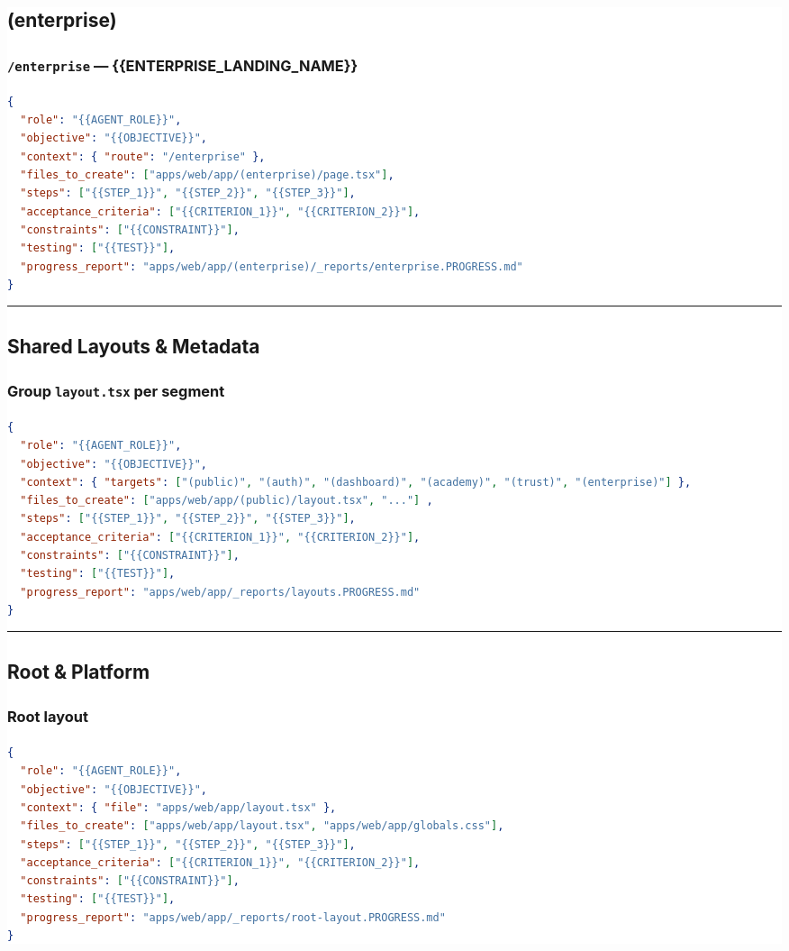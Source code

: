 
## (enterprise)

### `/enterprise` — {{ENTERPRISE_LANDING_NAME}}

```json
{
  "role": "{{AGENT_ROLE}}",
  "objective": "{{OBJECTIVE}}",
  "context": { "route": "/enterprise" },
  "files_to_create": ["apps/web/app/(enterprise)/page.tsx"],
  "steps": ["{{STEP_1}}", "{{STEP_2}}", "{{STEP_3}}"],
  "acceptance_criteria": ["{{CRITERION_1}}", "{{CRITERION_2}}"],
  "constraints": ["{{CONSTRAINT}}"],
  "testing": ["{{TEST}}"],
  "progress_report": "apps/web/app/(enterprise)/_reports/enterprise.PROGRESS.md"
}
```

---

## Shared Layouts & Metadata

### Group `layout.tsx` per segment

```json
{
  "role": "{{AGENT_ROLE}}",
  "objective": "{{OBJECTIVE}}",
  "context": { "targets": ["(public)", "(auth)", "(dashboard)", "(academy)", "(trust)", "(enterprise)"] },
  "files_to_create": ["apps/web/app/(public)/layout.tsx", "..."] ,
  "steps": ["{{STEP_1}}", "{{STEP_2}}", "{{STEP_3}}"],
  "acceptance_criteria": ["{{CRITERION_1}}", "{{CRITERION_2}}"],
  "constraints": ["{{CONSTRAINT}}"],
  "testing": ["{{TEST}}"],
  "progress_report": "apps/web/app/_reports/layouts.PROGRESS.md"
}
```

---

## Root & Platform

### Root layout

```json
{
  "role": "{{AGENT_ROLE}}",
  "objective": "{{OBJECTIVE}}",
  "context": { "file": "apps/web/app/layout.tsx" },
  "files_to_create": ["apps/web/app/layout.tsx", "apps/web/app/globals.css"],
  "steps": ["{{STEP_1}}", "{{STEP_2}}", "{{STEP_3}}"],
  "acceptance_criteria": ["{{CRITERION_1}}", "{{CRITERION_2}}"],
  "constraints": ["{{CONSTRAINT}}"],
  "testing": ["{{TEST}}"],
  "progress_report": "apps/web/app/_reports/root-layout.PROGRESS.md"
}
```
